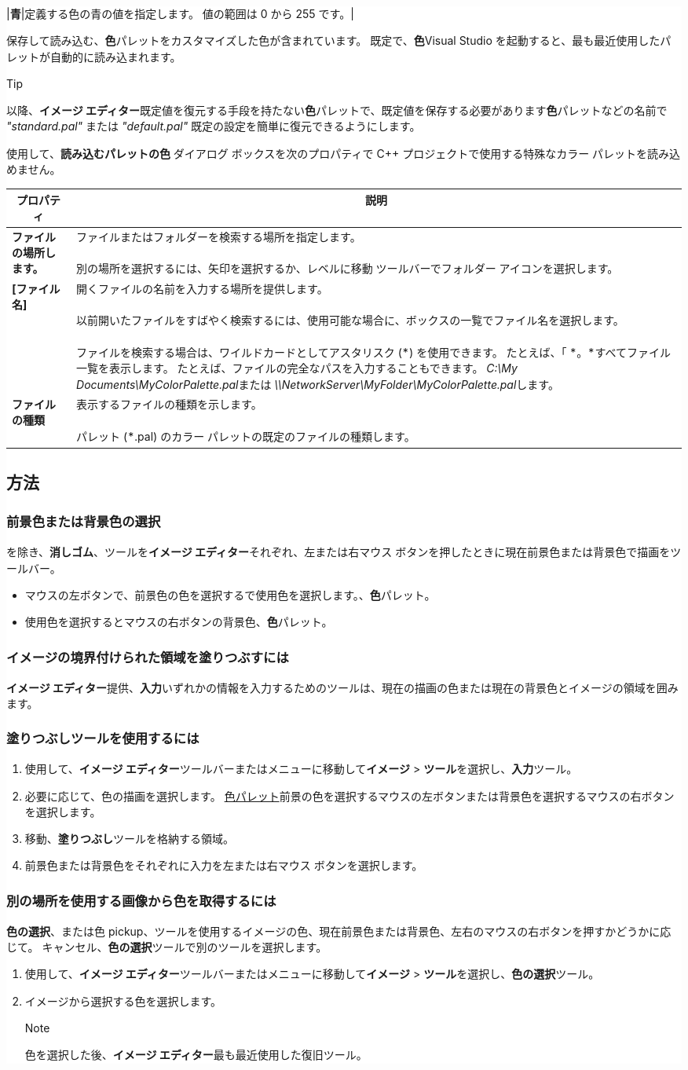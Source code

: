 |**青**|定義する色の青の値を指定します。 値の範囲は 0 から 255 です。|

保存して読み込む、**色**パレットをカスタマイズした色が含まれています。 既定で、**色**Visual Studio を起動すると、最も最近使用したパレットが自動的に読み込まれます。

> [!TIP]
> 以降、**イメージ エディター**既定値を復元する手段を持たない**色**パレットで、既定値を保存する必要があります**色**パレットなどの名前で *"standard.pal"* または *"default.pal"* 既定の設定を簡単に復元できるようにします。

使用して、**読み込むパレットの色** ダイアログ ボックスを次のプロパティで C++ プロジェクトで使用する特殊なカラー パレットを読み込めません。

|プロパティ|説明|
|-----------------|-----------------|
|**ファイルの場所します。**|ファイルまたはフォルダーを検索する場所を指定します。<br/><br/>別の場所を選択するには、矢印を選択するか、レベルに移動 ツールバーでフォルダー アイコンを選択します。|
|**[ファイル名]**|開くファイルの名前を入力する場所を提供します。<br/><br/>以前開いたファイルをすばやく検索するには、使用可能な場合に、ボックスの一覧でファイル名を選択します。<br/><br/>ファイルを検索する場合は、ワイルドカードとしてアスタリスク (*) を使用できます。 たとえば、「 \*。\*すべてファイル一覧を表示します。 たとえば、ファイルの完全なパスを入力することもできます。 *C:\My Documents\MyColorPalette.pal*または *\\\NetworkServer\MyFolder\MyColorPalette.pal*します。|
|**ファイルの種類**|表示するファイルの種類を示します。<br/><br/>パレット (\*.pal) のカラー パレットの既定のファイルの種類します。|

## <a name="how-to"></a>方法

### <a name="to-select-foreground-or-background-colors"></a>前景色または背景色の選択

を除き、**消しゴム**、ツールを**イメージ エディター**それぞれ、左または右マウス ボタンを押したときに現在前景色または背景色で描画をツールバー。

- マウスの左ボタンで、前景色の色を選択するで使用色を選択します。、**色**パレット。

- 使用色を選択するとマウスの右ボタンの背景色、**色**パレット。

### <a name="to-fill-a-bounded-area-of-an-image-with-a-color"></a>イメージの境界付けられた領域を塗りつぶすには

**イメージ エディター**提供、**入力**いずれかの情報を入力するためのツールは、現在の描画の色または現在の背景色とイメージの領域を囲みます。

### <a name="to-use-the-fill-tool"></a>塗りつぶしツールを使用するには

1. 使用して、**イメージ エディター**ツールバーまたはメニューに移動して**イメージ** > **ツール**を選択し、**入力**ツール。

1. 必要に応じて、色の描画を選択します。 [色パレット](../windows/colors-window-image-editor-for-icons.md)前景の色を選択するマウスの左ボタンまたは背景色を選択するマウスの右ボタンを選択します。

1. 移動、**塗りつぶし**ツールを格納する領域。

1. 前景色または背景色をそれぞれに入力を左または右マウス ボタンを選択します。

### <a name="to-pick-up-a-color-from-an-image-to-use-elsewhere"></a>別の場所を使用する画像から色を取得するには

**色の選択**、または色 pickup、ツールを使用するイメージの色、現在前景色または背景色、左右のマウスの右ボタンを押すかどうかに応じて。 キャンセル、**色の選択**ツールで別のツールを選択します。

1. 使用して、**イメージ エディター**ツールバーまたはメニューに移動して**イメージ** > **ツール**を選択し、**色の選択**ツール。

1. イメージから選択する色を選択します。

   > [!NOTE]
   > 色を選択した後、**イメージ エディター**最も最近使用した復旧ツール。
